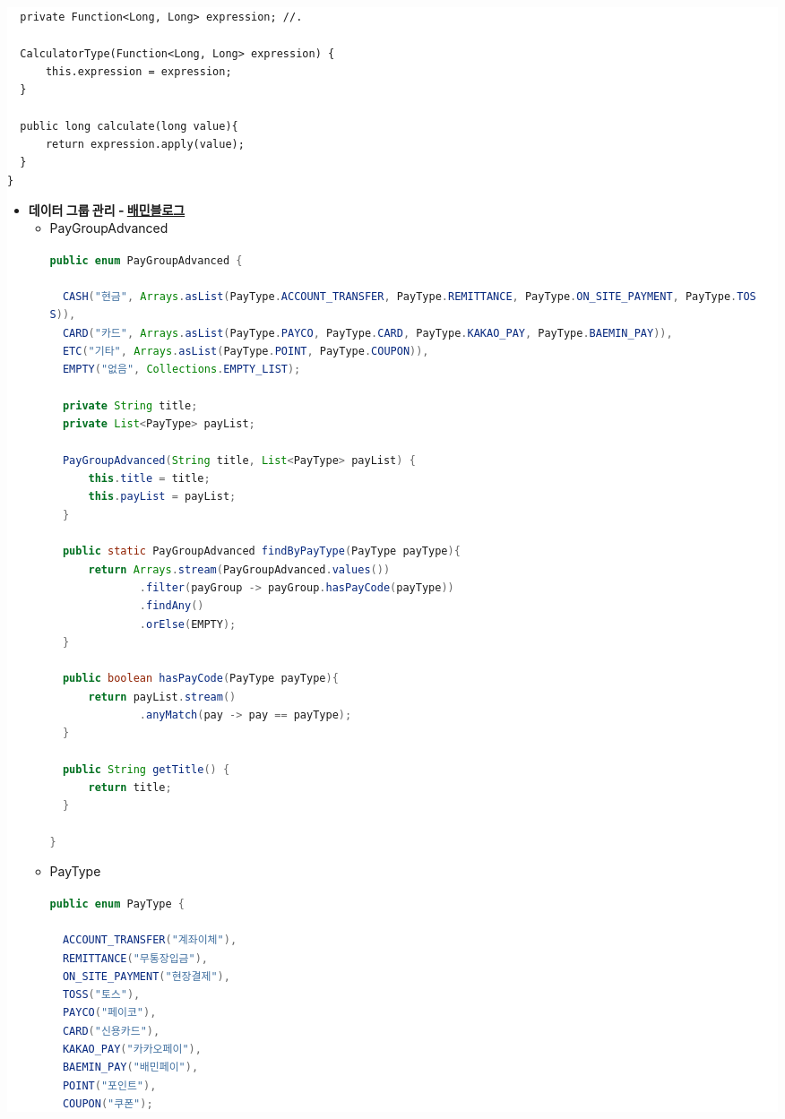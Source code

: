       private Function<Long, Long> expression; //.

      CalculatorType(Function<Long, Long> expression) {
          this.expression = expression;
      }

      public long calculate(long value){
          return expression.apply(value);
      }
    }    
* **데이터 그룹 관리 - [배민블로그](https://github.com/jojoldu/blog-code/tree/master/enum-settler)**
  * PayGroupAdvanced
    ```java
    public enum PayGroupAdvanced {

      CASH("현금", Arrays.asList(PayType.ACCOUNT_TRANSFER, PayType.REMITTANCE, PayType.ON_SITE_PAYMENT, PayType.TOSS)),
      CARD("카드", Arrays.asList(PayType.PAYCO, PayType.CARD, PayType.KAKAO_PAY, PayType.BAEMIN_PAY)),
      ETC("기타", Arrays.asList(PayType.POINT, PayType.COUPON)),
      EMPTY("없음", Collections.EMPTY_LIST);

      private String title;
      private List<PayType> payList;

      PayGroupAdvanced(String title, List<PayType> payList) {
          this.title = title;
          this.payList = payList;
      }

      public static PayGroupAdvanced findByPayType(PayType payType){
          return Arrays.stream(PayGroupAdvanced.values())
                  .filter(payGroup -> payGroup.hasPayCode(payType))
                  .findAny()
                  .orElse(EMPTY);
      }

      public boolean hasPayCode(PayType payType){
          return payList.stream()
                  .anyMatch(pay -> pay == payType);
      }

      public String getTitle() {
          return title;
      }

    }
  * PayType
    ```java
    public enum PayType {

      ACCOUNT_TRANSFER("계좌이체"),
      REMITTANCE("무통장입금"),
      ON_SITE_PAYMENT("현장결제"),
      TOSS("토스"),
      PAYCO("페이코"),
      CARD("신용카드"),
      KAKAO_PAY("카카오페이"),
      BAEMIN_PAY("배민페이"),
      POINT("포인트"),
      COUPON("쿠폰");

